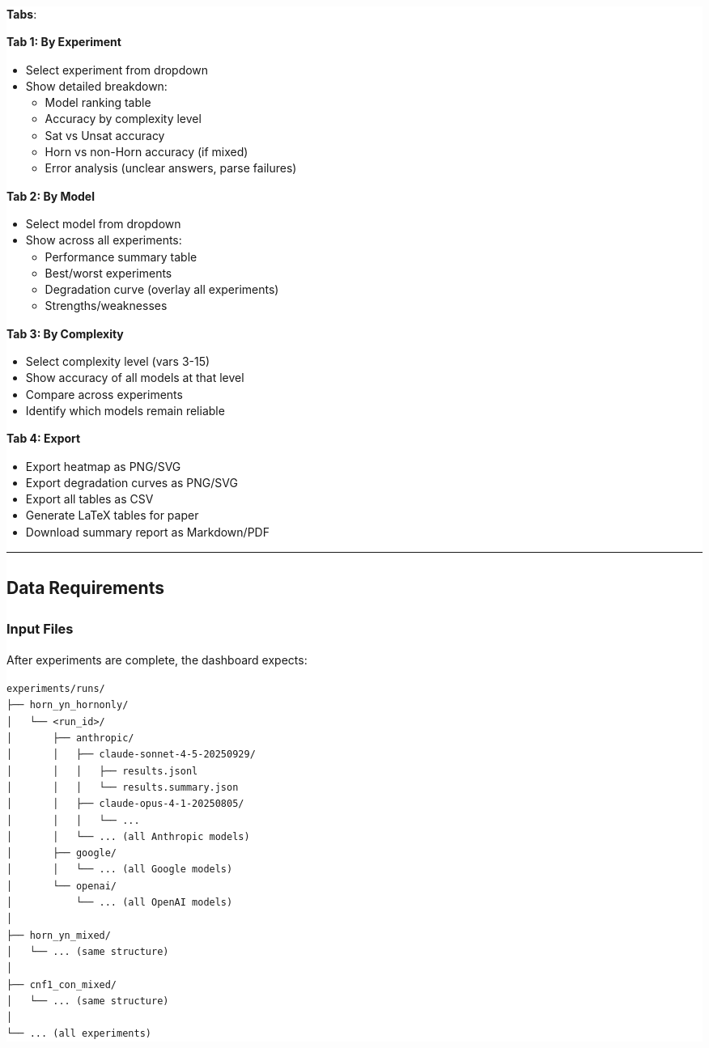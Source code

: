 **Tabs**:

**Tab 1: By Experiment**
- Select experiment from dropdown
- Show detailed breakdown:
  - Model ranking table
  - Accuracy by complexity level
  - Sat vs Unsat accuracy
  - Horn vs non-Horn accuracy (if mixed)
  - Error analysis (unclear answers, parse failures)

**Tab 2: By Model**
- Select model from dropdown
- Show across all experiments:
  - Performance summary table
  - Best/worst experiments
  - Degradation curve (overlay all experiments)
  - Strengths/weaknesses

**Tab 3: By Complexity**
- Select complexity level (vars 3-15)
- Show accuracy of all models at that level
- Compare across experiments
- Identify which models remain reliable

**Tab 4: Export**
- Export heatmap as PNG/SVG
- Export degradation curves as PNG/SVG
- Export all tables as CSV
- Generate LaTeX tables for paper
- Download summary report as Markdown/PDF

---

## Data Requirements

### Input Files

After experiments are complete, the dashboard expects:

```
experiments/runs/
├── horn_yn_hornonly/
│   └── <run_id>/
│       ├── anthropic/
│       │   ├── claude-sonnet-4-5-20250929/
│       │   │   ├── results.jsonl
│       │   │   └── results.summary.json
│       │   ├── claude-opus-4-1-20250805/
│       │   │   └── ...
│       │   └── ... (all Anthropic models)
│       ├── google/
│       │   └── ... (all Google models)
│       └── openai/
│           └── ... (all OpenAI models)
│
├── horn_yn_mixed/
│   └── ... (same structure)
│
├── cnf1_con_mixed/
│   └── ... (same structure)
│
└── ... (all experiments)
```
